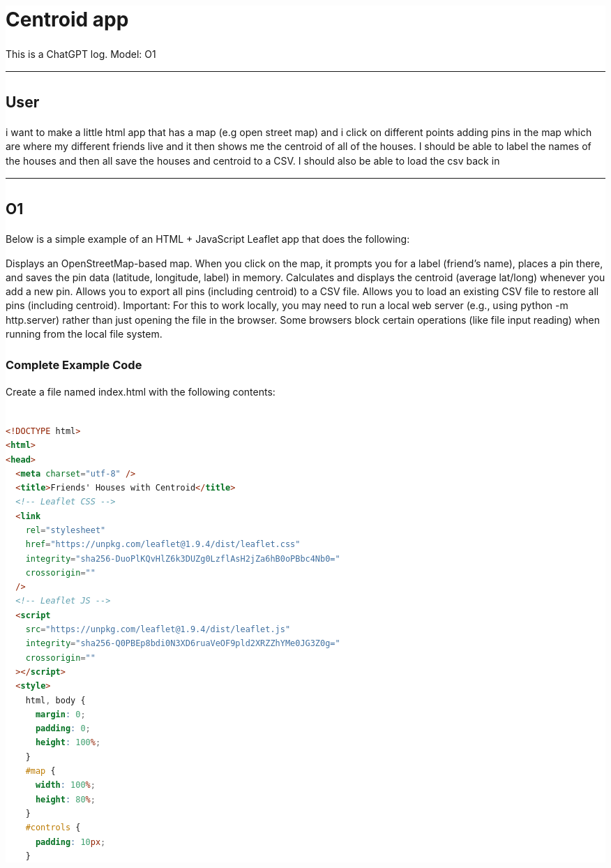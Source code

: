 # Centroid app
This is a ChatGPT log. Model: O1

---

## User 
i want to make a little html app that has a map (e.g open street map) and i click on different points adding pins in the map which are where my different friends live and it then shows me the centroid of all of the houses. I should be able to label the names of the houses and then all save the houses and centroid to a CSV. I should also be able to load the csv back in 

---

## O1

Below is a simple example of an HTML + JavaScript Leaflet app that does the following:

Displays an OpenStreetMap-based map.
When you click on the map, it prompts you for a label (friend’s name), places a pin there, and saves the pin data (latitude, longitude, label) in memory.
Calculates and displays the centroid (average lat/long) whenever you add a new pin.
Allows you to export all pins (including centroid) to a CSV file.
Allows you to load an existing CSV file to restore all pins (including centroid).
Important: For this to work locally, you may need to run a local web server (e.g., using python -m http.server) rather than just opening the file in the browser. Some browsers block certain operations (like file input reading) when running from the local file system.

### Complete Example Code
Create a file named index.html with the following contents:
```html

<!DOCTYPE html>
<html>
<head>
  <meta charset="utf-8" />
  <title>Friends' Houses with Centroid</title>
  <!-- Leaflet CSS -->
  <link
    rel="stylesheet"
    href="https://unpkg.com/leaflet@1.9.4/dist/leaflet.css"
    integrity="sha256-DuoPlKQvHlZ6k3DUZg0LzflAsH2jZa6hB0oPBbc4Nb0="
    crossorigin=""
  />
  <!-- Leaflet JS -->
  <script
    src="https://unpkg.com/leaflet@1.9.4/dist/leaflet.js"
    integrity="sha256-Q0PBEp8bdi0N3XD6ruaVeOF9pld2XRZZhYMe0JG3Z0g="
    crossorigin=""
  ></script>
  <style>
    html, body {
      margin: 0; 
      padding: 0; 
      height: 100%; 
    }
    #map {
      width: 100%;
      height: 80%;
    }
    #controls {
      padding: 10px;
    }
```